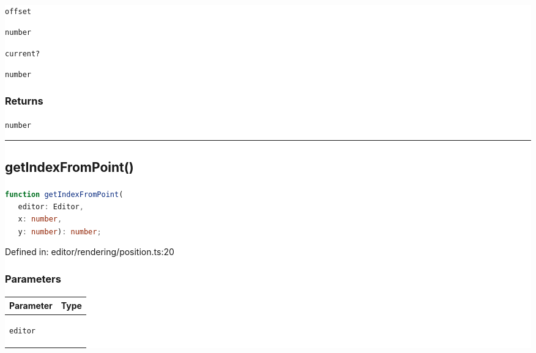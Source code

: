 `offset`

</td>
<td>

`number`

</td>
</tr>
<tr>
<td>

`current?`

</td>
<td>

`number`

</td>
</tr>
</tbody>
</table>

### Returns

`number`

***

## getIndexFromPoint()

```ts
function getIndexFromPoint(
   editor: Editor, 
   x: number, 
   y: number): number;
```

Defined in: editor/rendering/position.ts:20

### Parameters

<table>
<thead>
<tr>
<th>Parameter</th>
<th>Type</th>
</tr>
</thead>
<tbody>
<tr>
<td>

`editor`
